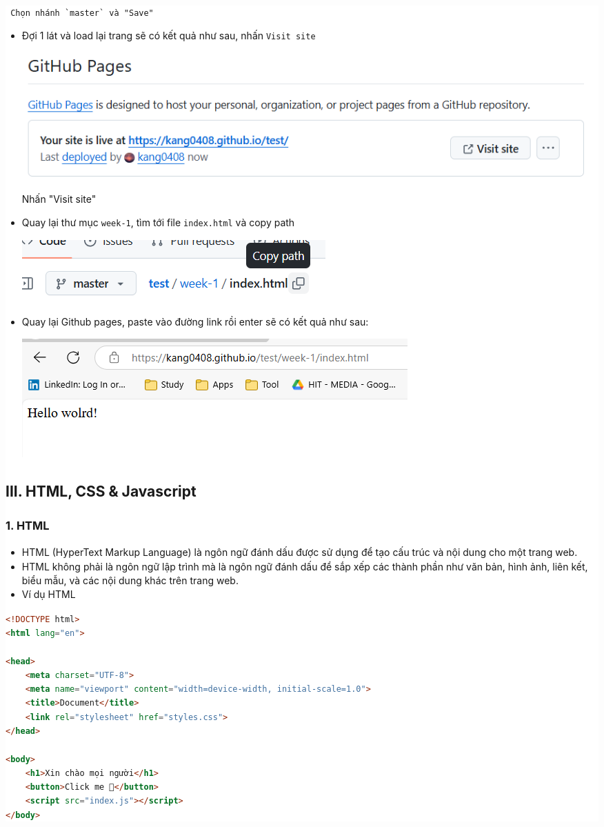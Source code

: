      Chọn nhánh `master` và "Save"

   - Đợi 1 lát và load lại trang sẽ có kết quả như sau, nhấn `Visit site`
     ![github-pages](./image/github-pages.png)
     Nhấn "Visit site"
   - Quay lại thư mục `week-1`, tìm tới file `index.html` và copy path

     ![copy-path](./image/copy-path.png)

   - Quay lại Github pages, paste vào đường link rồi enter sẽ có kết quả như sau:

     ![github-page-link](./image/github-page-link.png)

## III. HTML, CSS & Javascript

### 1. HTML

- HTML (HyperText Markup Language) là ngôn ngữ đánh dấu được sử dụng để tạo cấu trúc và nội dung cho một trang web.
- HTML không phải là ngôn ngữ lập trình mà là ngôn ngữ đánh dấu để sắp xếp các thành phần như văn bản, hình ảnh, liên kết, biểu mẫu, và các nội dung khác trên trang web.
- Ví dụ HTML
```html
<!DOCTYPE html>
<html lang="en">

<head>
    <meta charset="UTF-8">
    <meta name="viewport" content="width=device-width, initial-scale=1.0">
    <title>Document</title>
    <link rel="stylesheet" href="styles.css">
</head>

<body>
    <h1>Xin chào mọi người</h1>
    <button>Click me 🍔</button>
    <script src="index.js"></script>
</body>

```
